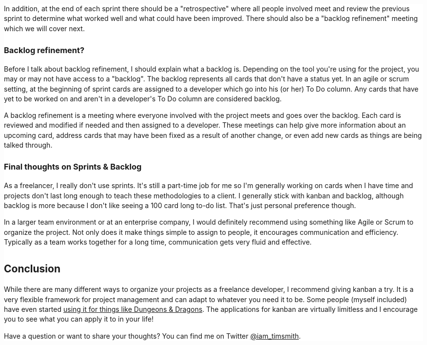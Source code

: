 In addition, at the end of each sprint there should be a "retrospective" where all people involved meet and review the previous sprint to determine what worked well and what could have been improved. There should also be a "backlog refinement" meeting which we will cover next.

### Backlog refinement?

Before I talk about backlog refinement, I should explain what a backlog is. Depending on the tool you're using for the project, you may or may not have access to a "backlog". The backlog represents all cards that don't have a status yet. In an agile or scrum setting, at the beginning of sprint cards are assigned to a developer which go into his (or her) To Do column. Any cards that have yet to be worked on and aren't in a developer's To Do column are considered backlog.

A backlog refinement is a meeting where everyone involved with the project meets and goes over the backlog. Each card is reviewed and modified if needed and then assigned to a developer. These meetings can help give more information about an upcoming card, address cards that may have been fixed as a result of another change, or even add new cards as things are being talked through.

### Final thoughts on Sprints & Backlog

As a freelancer, I really don't use sprints. It's still a part-time job for me so I'm generally working on cards when I have time and projects don't last long enough to teach these methodologies to a client. I generally stick with kanban and backlog, although backlog is more because I don't like seeing a 100 card long to-do list. That's just personal preference though.

In a larger team environment or at an enterprise company, I would definitely recommend using something like Agile or Scrum to organize the project. Not only does it make things simple to assign to people, it encourages communication and efficiency. Typically as a team works together for a long time, communication gets very fluid and effective.

<video src="https://media.giphy.com/media/l0HlQngl0Eja36dlS/giphy.mp4" muted loop playsinline autoplay></video>

## Conclusion

While there are many different ways to organize your projects as a freelance developer, I recommend giving kanban a try. It is a very flexible framework for project management and can adapt to whatever you need it to be. Some people (myself included) have even started <a href="https://www.google.com/search?q=dungeons+and+dragons+agile" target="_blank" rel="noopener">using it for things like Dungeons & Dragons</a>. The applications for kanban are virtually limitless and I encourage you to see what you can apply it to in your life!

Have a question or want to share your thoughts? You can find me on Twitter [@iam_timsmith](https://www.twitter.com/iam_timsmith).